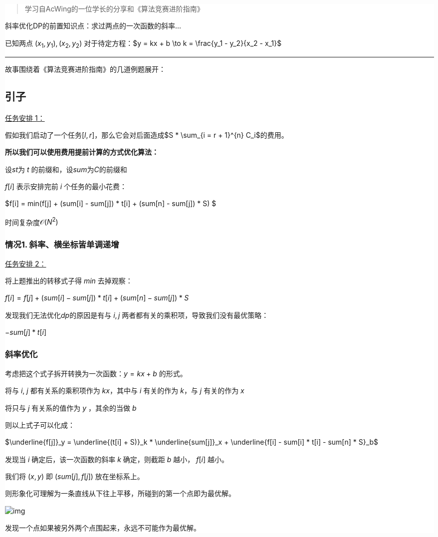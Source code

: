 > 学习自AcWing的一位学长的分享和《算法竞赛进阶指南》

斜率优化DP的前置知识点：求过两点的一次函数的斜率…

已知两点 $(x_1,y_1),(x_2,y_2)$ 对于待定方程：$y = kx + b \to k = \frac{y_1 - y_2}{x_2 - x_1}$ 

---

故事围绕着《算法竞赛进阶指南》的几道例题展开：

## 引子

[任务安排 1：](https://www.acwing.com/problem/content/302/)

假如我们启动了一个任务$[l, r]$，那么它会对后面造成$S * \sum_{i = r + 1}^{n} C_i$的费用。

**所以我们可以使用费用提前计算的方式优化算法：**

设$st$为 $t$ 的前缀和，设$sum$为$C$的前缀和

$f[i]$ 表示安排完前 $i$ 个任务的最小花费：

$f[i] = min(f[j] + (sum[i] - sum[j]) * t[i] + (sum[n] - sum[j]) * S) $

时间复杂度$\mathcal O(N ^ 2)$

### 情况1. 斜率、横坐标皆单调递增

[任务安排 2：](https://www.acwing.com/problem/content/303/)

将上题推出的转移式子得 $min$ 去掉观察：

$f[i] = f[j] + (sum[i] - sum[j]) * t[i] + (sum[n] - sum[j]) * S$

发现我们无法优化$dp$的原因是有与 $i, j$ 两者都有关的乘积项，导致我们没有最优策略：

$- sum[j] * t[i]$

### 斜率优化

考虑把这个式子拆开转换为一次函数：$y = kx + b$ 的形式。

将与 $i,\ j$ 都有关系的乘积项作为 $kx$，其中与 $i$ 有关的作为 $k$，与 $j$ 有关的作为 $x$

将只与 $j$ 有关系的值作为 $y$ ，其余的当做 $b$

则以上式子可以化成：

$\underline{f[j]}_y = \underline{(t[i] + S)}_k * \underline{sum[j]}_x + \underline{f[i] - sum[i] * t[i] - sum[n] * S}_b$

发现当 $i$ 确定后，该一次函数的斜率 $k$ 确定，则截距 $b$ 越小， $f[i]$ 越小。

我们将 $(x, y)$ 即 $(sum[j], f[j])$ 放在坐标系上。

则形象化可理解为一条直线从下往上平移，所碰到的第一个点即为最优解。

![img](https://raw.githubusercontent.com/RivTian/Blogimg/main/img/20210508103206.png)

发现一个点如果被另外两个点围起来，永远不可能作为最优解。
